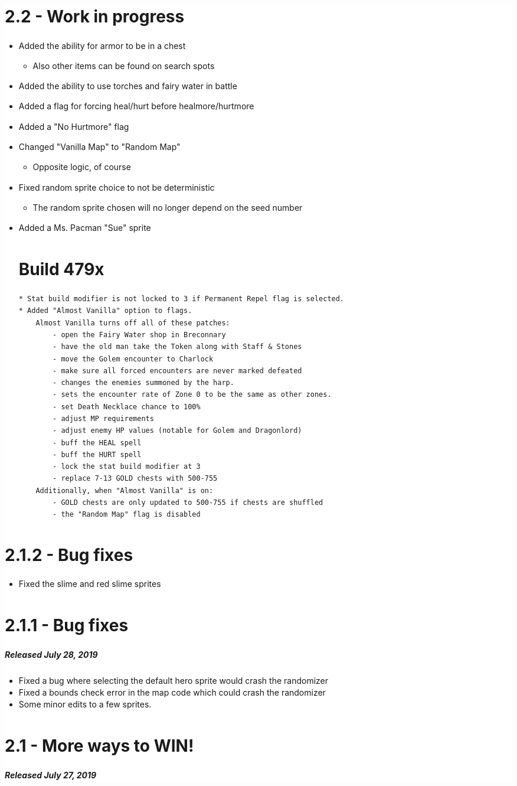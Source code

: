 # 2.2 - Work in progress
* Added the ability for armor to be in a chest
  * Also other items can be found on search spots
* Added the ability to use torches and fairy water in battle
* Added a flag for forcing heal/hurt before healmore/hurtmore
* Added a "No Hurtmore" flag
* Changed "Vanilla Map" to "Random Map"
  * Opposite logic, of course
* Fixed random sprite choice to not be deterministic
  * The random sprite chosen will no longer depend on the seed number
* Added a Ms. Pacman "Sue" sprite

    # Build 479x
      * Stat build modifier is not locked to 3 if Permanent Repel flag is selected.
      * Added "Almost Vanilla" option to flags. 
          Almost Vanilla turns off all of these patches:
              - open the Fairy Water shop in Breconnary    
              - have the old man take the Token along with Staff & Stones
              - move the Golem encounter to Charlock
              - make sure all forced encounters are never marked defeated
              - changes the enemies summoned by the harp.
              - sets the encounter rate of Zone 0 to be the same as other zones.
              - set Death Necklace chance to 100%
              - adjust MP requirements
              - adjust enemy HP values (notable for Golem and Dragonlord)
              - buff the HEAL spell
              - buff the HURT spell
              - lock the stat build modifier at 3
              - replace 7-13 GOLD chests with 500-755
          Additionally, when "Almost Vanilla" is on: 
              - GOLD chests are only updated to 500-755 if chests are shuffled
              - the "Random Map" flag is disabled
            
  
# 2.1.2 - Bug fixes #
* Fixed the slime and red slime sprites

# 2.1.1 - Bug fixes #
##### Released July 28, 2019 #####

* Fixed a bug where selecting the default hero sprite would crash the randomizer
* Fixed a bounds check error in the map code which could crash the randomizer
* Some minor edits to a few sprites.

# 2.1 - More ways to WIN! #
##### Released July 27, 2019 #####
